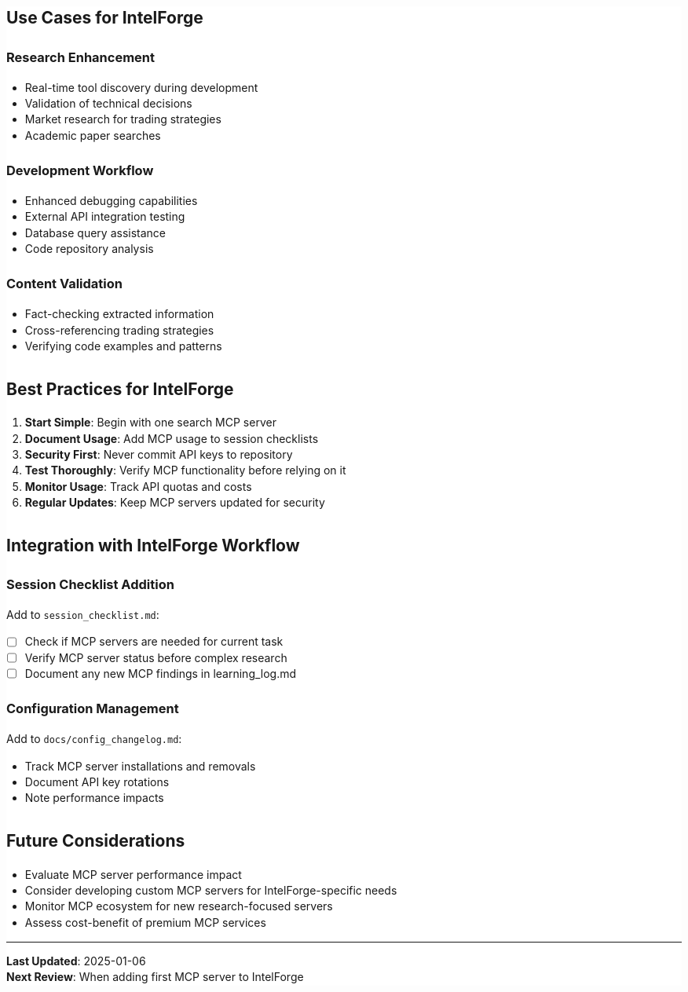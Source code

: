 ## Use Cases for IntelForge

### Research Enhancement
- Real-time tool discovery during development
- Validation of technical decisions
- Market research for trading strategies
- Academic paper searches

### Development Workflow
- Enhanced debugging capabilities
- External API integration testing
- Database query assistance
- Code repository analysis

### Content Validation
- Fact-checking extracted information
- Cross-referencing trading strategies
- Verifying code examples and patterns

## Best Practices for IntelForge

1. **Start Simple**: Begin with one search MCP server
2. **Document Usage**: Add MCP usage to session checklists
3. **Security First**: Never commit API keys to repository
4. **Test Thoroughly**: Verify MCP functionality before relying on it
5. **Monitor Usage**: Track API quotas and costs
6. **Regular Updates**: Keep MCP servers updated for security

## Integration with IntelForge Workflow

### Session Checklist Addition
Add to `session_checklist.md`:
- [ ] Check if MCP servers are needed for current task
- [ ] Verify MCP server status before complex research
- [ ] Document any new MCP findings in learning_log.md

### Configuration Management
Add to `docs/config_changelog.md`:
- Track MCP server installations and removals
- Document API key rotations
- Note performance impacts

## Future Considerations

- Evaluate MCP server performance impact
- Consider developing custom MCP servers for IntelForge-specific needs
- Monitor MCP ecosystem for new research-focused servers
- Assess cost-benefit of premium MCP services

---

**Last Updated**: 2025-01-06  
**Next Review**: When adding first MCP server to IntelForge